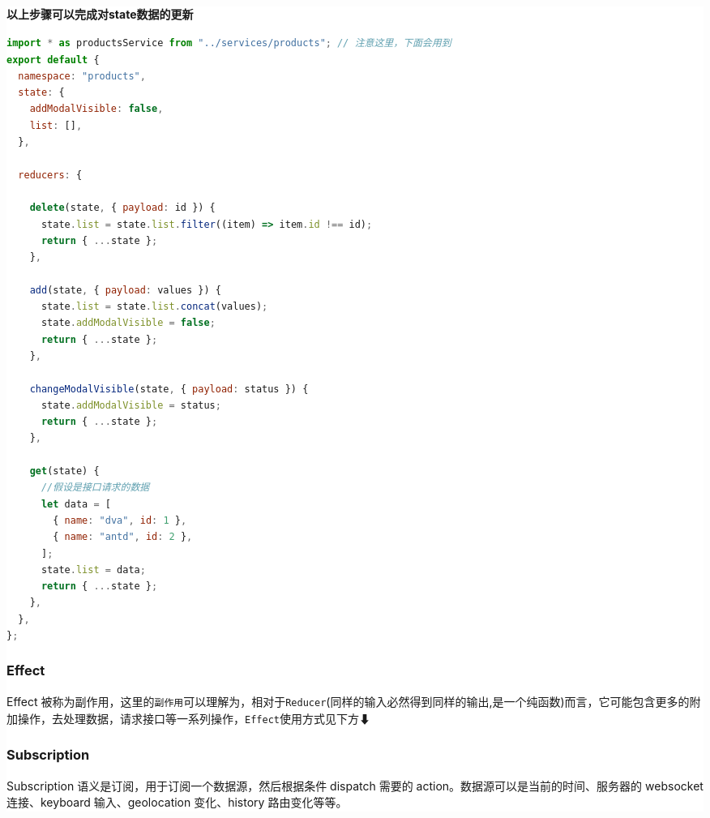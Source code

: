 **以上步骤可以完成对state数据的更新**

```js
import * as productsService from "../services/products"; // 注意这里，下面会用到
export default {
  namespace: "products",
  state: {
    addModalVisible: false,
    list: [],
  },

  reducers: {
   
    delete(state, { payload: id }) {
      state.list = state.list.filter((item) => item.id !== id);
      return { ...state };
    },

    add(state, { payload: values }) {
      state.list = state.list.concat(values);
      state.addModalVisible = false;
      return { ...state };
    },

    changeModalVisible(state, { payload: status }) {
      state.addModalVisible = status;
      return { ...state };
    },

    get(state) {
      //假设是接口请求的数据
      let data = [
        { name: "dva", id: 1 },
        { name: "antd", id: 2 },
      ];
      state.list = data;
      return { ...state };
    },
  },
};

```

### Effect

Effect 被称为副作用，这里的`副作用`可以理解为，相对于`Reducer`(同样的输入必然得到同样的输出,是一个纯函数)而言，它可能包含更多的附加操作，去处理数据，请求接口等一系列操作，`Effect`使用方式见下方⬇

### Subscription

Subscription 语义是订阅，用于订阅一个数据源，然后根据条件 dispatch 需要的 action。数据源可以是当前的时间、服务器的 websocket 连接、keyboard 输入、geolocation 变化、history 路由变化等等。
